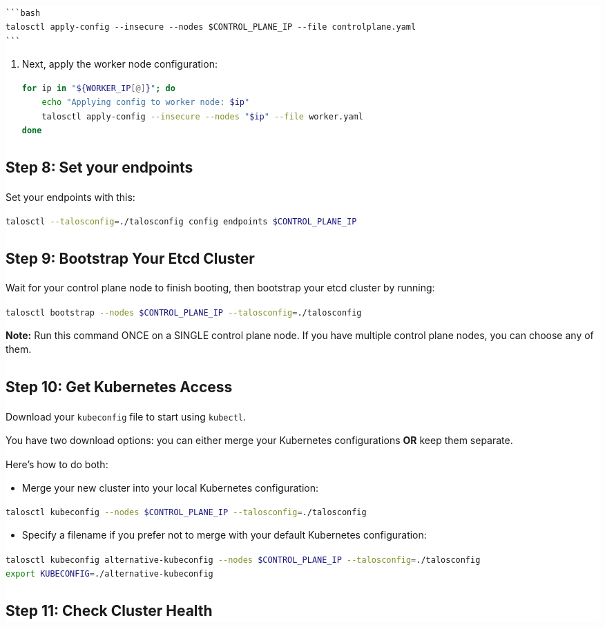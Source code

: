     ```bash
    talosctl apply-config --insecure --nodes $CONTROL_PLANE_IP --file controlplane.yaml
    ```

1. Next, apply the worker node configuration:

    ```bash
    for ip in "${WORKER_IP[@]}"; do
        echo "Applying config to worker node: $ip"
        talosctl apply-config --insecure --nodes "$ip" --file worker.yaml
    done
    ```

## Step 8: Set your endpoints

Set your endpoints with this:

```bash
talosctl --talosconfig=./talosconfig config endpoints $CONTROL_PLANE_IP
```

## Step 9: Bootstrap Your Etcd Cluster

Wait for your control plane node to finish booting, then bootstrap your etcd cluster by running:

```bash
talosctl bootstrap --nodes $CONTROL_PLANE_IP --talosconfig=./talosconfig
```

**Note:** Run this command ONCE on a SINGLE control plane node.
If you have multiple control plane nodes, you can choose any of them.

## Step 10: Get Kubernetes Access

Download your `kubeconfig` file to start using `kubectl`.

You have two download options: you can either merge your Kubernetes configurations **OR** keep them separate.

Here’s how to do both:

- Merge your new cluster into your local Kubernetes configuration:

```bash
talosctl kubeconfig --nodes $CONTROL_PLANE_IP --talosconfig=./talosconfig
```

- Specify a filename if you prefer not to merge with your default Kubernetes configuration:

```bash
talosctl kubeconfig alternative-kubeconfig --nodes $CONTROL_PLANE_IP --talosconfig=./talosconfig
export KUBECONFIG=./alternative-kubeconfig

```

## Step 11: Check Cluster Health
